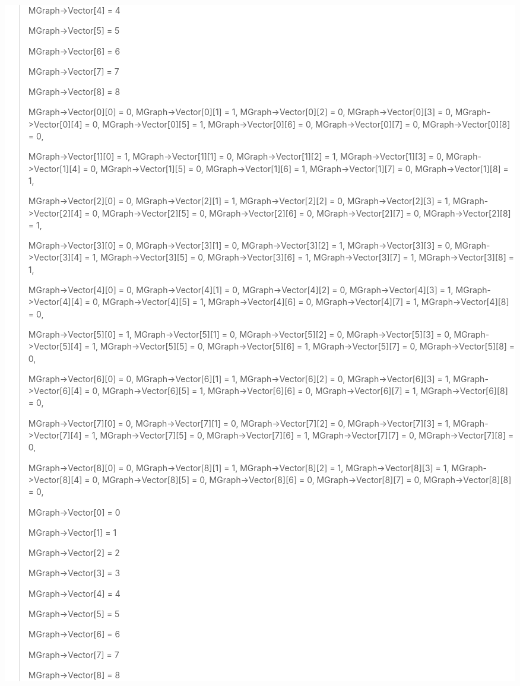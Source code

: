 > MGraph->Vector[4] = 4
>
> MGraph->Vector[5] = 5
>
> MGraph->Vector[6] = 6
>
> MGraph->Vector[7] = 7
>
> MGraph->Vector[8] = 8
>
> MGraph->Vector[0][0] = 0, MGraph->Vector[0][1] = 1, MGraph->Vector[0][2] = 0, MGraph->Vector[0][3] = 0, MGraph->Vector[0][4] = 0, MGraph->Vector[0][5] = 1, MGraph->Vector[0][6] = 0, MGraph->Vector[0][7] = 0, MGraph->Vector[0][8] = 0,
>
> MGraph->Vector[1][0] = 1, MGraph->Vector[1][1] = 0, MGraph->Vector[1][2] = 1, MGraph->Vector[1][3] = 0, MGraph->Vector[1][4] = 0, MGraph->Vector[1][5] = 0, MGraph->Vector[1][6] = 1, MGraph->Vector[1][7] = 0, MGraph->Vector[1][8] = 1,
>
> MGraph->Vector[2][0] = 0, MGraph->Vector[2][1] = 1, MGraph->Vector[2][2] = 0, MGraph->Vector[2][3] = 1, MGraph->Vector[2][4] = 0, MGraph->Vector[2][5] = 0, MGraph->Vector[2][6] = 0, MGraph->Vector[2][7] = 0, MGraph->Vector[2][8] = 1,
>
> MGraph->Vector[3][0] = 0, MGraph->Vector[3][1] = 0, MGraph->Vector[3][2] = 1, MGraph->Vector[3][3] = 0, MGraph->Vector[3][4] = 1, MGraph->Vector[3][5] = 0, MGraph->Vector[3][6] = 1, MGraph->Vector[3][7] = 1, MGraph->Vector[3][8] = 1,
>
> MGraph->Vector[4][0] = 0, MGraph->Vector[4][1] = 0, MGraph->Vector[4][2] = 0, MGraph->Vector[4][3] = 1, MGraph->Vector[4][4] = 0, MGraph->Vector[4][5] = 1, MGraph->Vector[4][6] = 0, MGraph->Vector[4][7] = 1, MGraph->Vector[4][8] = 0,
>
> MGraph->Vector[5][0] = 1, MGraph->Vector[5][1] = 0, MGraph->Vector[5][2] = 0, MGraph->Vector[5][3] = 0, MGraph->Vector[5][4] = 1, MGraph->Vector[5][5] = 0, MGraph->Vector[5][6] = 1, MGraph->Vector[5][7] = 0, MGraph->Vector[5][8] = 0,
>
> MGraph->Vector[6][0] = 0, MGraph->Vector[6][1] = 1, MGraph->Vector[6][2] = 0, MGraph->Vector[6][3] = 1, MGraph->Vector[6][4] = 0, MGraph->Vector[6][5] = 1, MGraph->Vector[6][6] = 0, MGraph->Vector[6][7] = 1, MGraph->Vector[6][8] = 0,
>
> MGraph->Vector[7][0] = 0, MGraph->Vector[7][1] = 0, MGraph->Vector[7][2] = 0, MGraph->Vector[7][3] = 1, MGraph->Vector[7][4] = 1, MGraph->Vector[7][5] = 0, MGraph->Vector[7][6] = 1, MGraph->Vector[7][7] = 0, MGraph->Vector[7][8] = 0,
>
> MGraph->Vector[8][0] = 0, MGraph->Vector[8][1] = 1, MGraph->Vector[8][2] = 1, MGraph->Vector[8][3] = 1, MGraph->Vector[8][4] = 0, MGraph->Vector[8][5] = 0, MGraph->Vector[8][6] = 0, MGraph->Vector[8][7] = 0, MGraph->Vector[8][8] = 0,
>
> MGraph->Vector[0] = 0
>
> MGraph->Vector[1] = 1
>
> MGraph->Vector[2] = 2
>
> MGraph->Vector[3] = 3
>
> MGraph->Vector[4] = 4
>
> MGraph->Vector[5] = 5
>
> MGraph->Vector[6] = 6
>
> MGraph->Vector[7] = 7
>
> MGraph->Vector[8] = 8
>